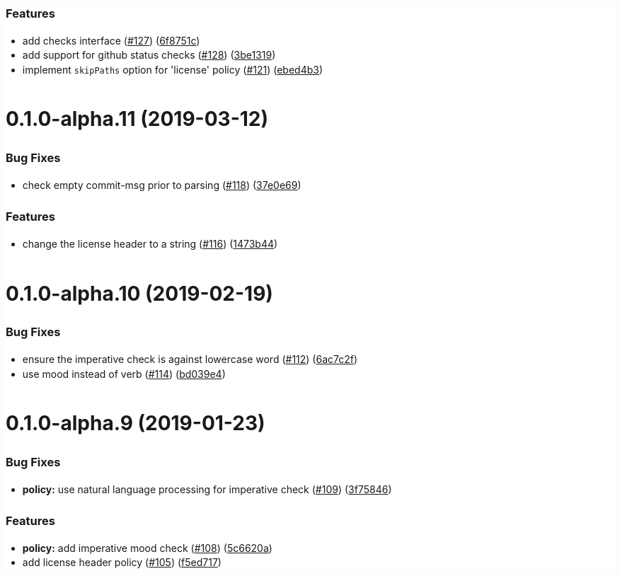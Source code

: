 ### Features

- add checks interface ([#127](https://github.com/andrewrynhard/conform/issues/127)) ([6f8751c](https://github.com/andrewrynhard/conform/commit/6f8751cb0791a8aeeb00194db3dc9c11059c7922))
- add support for github status checks ([#128](https://github.com/andrewrynhard/conform/issues/128)) ([3be1319](https://github.com/andrewrynhard/conform/commit/3be1319605a0ee934a5fdf5a0e5a050f3a7e2579))
- implement `skipPaths` option for 'license' policy ([#121](https://github.com/andrewrynhard/conform/issues/121)) ([ebed4b3](https://github.com/andrewrynhard/conform/commit/ebed4b31cc2e6f10914850ffba9cd73fca803333))

# 0.1.0-alpha.11 (2019-03-12)

### Bug Fixes

- check empty commit-msg prior to parsing ([#118](https://github.com/andrewrynhard/conform/issues/118)) ([37e0e69](https://github.com/andrewrynhard/conform/commit/37e0e6973100e596f29bbf43675472c5d8236679))

### Features

- change the license header to a string ([#116](https://github.com/andrewrynhard/conform/issues/116)) ([1473b44](https://github.com/andrewrynhard/conform/commit/1473b4462de868edcca18bb2dfd5108f0545232e))

# 0.1.0-alpha.10 (2019-02-19)

### Bug Fixes

- ensure the imperative check is against lowercase word ([#112](https://github.com/andrewrynhard/conform/issues/112)) ([6ac7c2f](https://github.com/andrewrynhard/conform/commit/6ac7c2f640fbcf85419fb9914b8bdcccd71570c0))
- use mood instead of verb ([#114](https://github.com/andrewrynhard/conform/issues/114)) ([bd039e4](https://github.com/andrewrynhard/conform/commit/bd039e43fde1298a388c3c75e982b08a9610c98d))

# 0.1.0-alpha.9 (2019-01-23)

### Bug Fixes

- **policy:** use natural language processing for imperative check ([#109](https://github.com/andrewrynhard/conform/issues/109)) ([3f75846](https://github.com/andrewrynhard/conform/commit/3f758468cea5db94fdd897dca4bc8c98016a5089))

### Features

- **policy:** add imperative mood check ([#108](https://github.com/andrewrynhard/conform/issues/108)) ([5c6620a](https://github.com/andrewrynhard/conform/commit/5c6620a1f544d9f3dd11cf5092efd698dc260827))
- add license header policy ([#105](https://github.com/andrewrynhard/conform/issues/105)) ([f5ed717](https://github.com/andrewrynhard/conform/commit/f5ed7174d6d5019e322d1acd4e9de47e1064a4f9))
